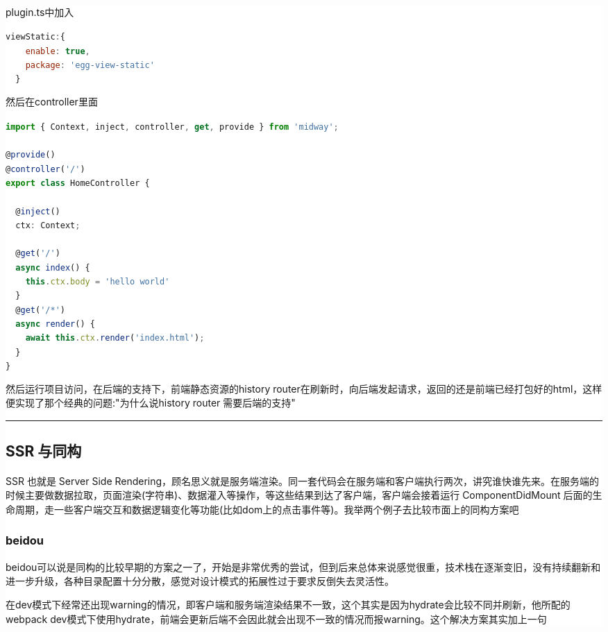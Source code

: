 plugin.ts中加入

```js
viewStatic:{
    enable: true,
    package: 'egg-view-static'
  }
```

然后在controller里面

```ts
import { Context, inject, controller, get, provide } from 'midway';

@provide()
@controller('/')
export class HomeController {

  @inject()
  ctx: Context;

  @get('/')
  async index() {
    this.ctx.body = 'hello world'
  }
  @get('/*')
  async render() {
    await this.ctx.render('index.html');
  }
}

```

然后运行项目访问，在后端的支持下，前端静态资源的history router在刷新时，向后端发起请求，返回的还是前端已经打包好的html，这样便实现了那个经典的问题:"为什么说history router 需要后端的支持"






---

## SSR 与同构

SSR 也就是 Server Side Rendering，顾名思义就是服务端渲染。同一套代码会在服务端和客户端执行两次，讲究谁快谁先来。在服务端的时候主要做数据拉取，页面渲染(字符串)、数据灌入等操作，等这些结果到达了客户端，客户端会接着运行 ComponentDidMount 后面的生命周期，走一些客户端交互和数据逻辑变化等功能(比如dom上的点击事件等)。我举两个例子去比较市面上的同构方案吧

### beidou

beidou可以说是同构的比较早期的方案之一了，开始是非常优秀的尝试，但到后来总体来说感觉很重，技术栈在逐渐变旧，没有持续翻新和进一步升级，各种目录配置十分分散，感觉对设计模式的拓展性过于要求反倒失去灵活性。

在dev模式下经常还出现warning的情况，即客户端和服务端渲染结果不一致，这个其实是因为hydrate会比较不同并刷新，他所配的webpack dev模式下使用hydrate，前端会更新后端不会因此就会出现不一致的情况而报warning。这个解决方案其实加上一句
